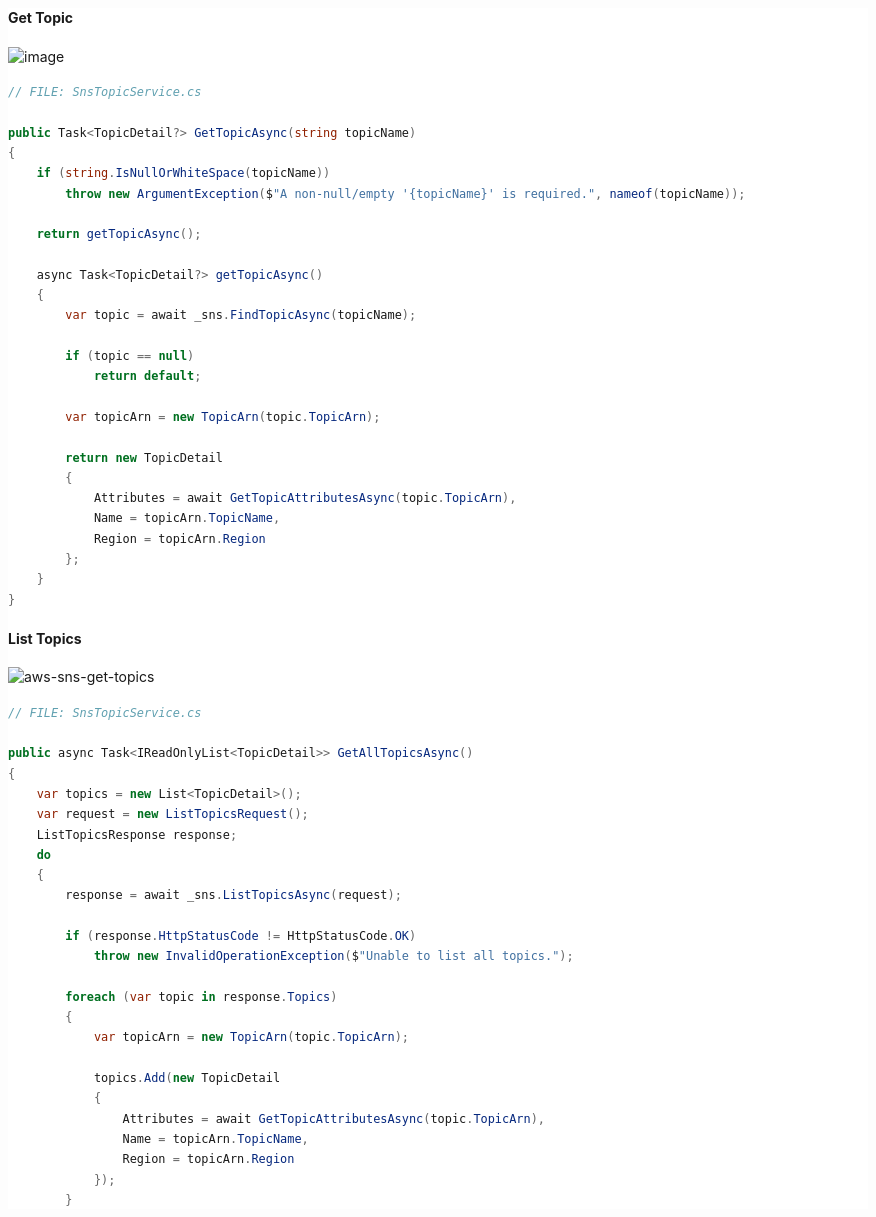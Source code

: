 
#### Get Topic

![image](https://user-images.githubusercontent.com/33935506/114333141-b7c04780-9b9b-11eb-81ff-99f4d20237e8.png)

```csharp
// FILE: SnsTopicService.cs

public Task<TopicDetail?> GetTopicAsync(string topicName)
{
    if (string.IsNullOrWhiteSpace(topicName))
        throw new ArgumentException($"A non-null/empty '{topicName}' is required.", nameof(topicName));

    return getTopicAsync();

    async Task<TopicDetail?> getTopicAsync()
    {
        var topic = await _sns.FindTopicAsync(topicName);

        if (topic == null)
            return default;

        var topicArn = new TopicArn(topic.TopicArn);

        return new TopicDetail
        {
            Attributes = await GetTopicAttributesAsync(topic.TopicArn),
            Name = topicArn.TopicName,
            Region = topicArn.Region
        };
    }
}
```

#### List Topics

![aws-sns-get-topics](https://user-images.githubusercontent.com/33935506/114333544-a9266000-9b9c-11eb-91d9-ab296bcac3cf.png)

```csharp
// FILE: SnsTopicService.cs

public async Task<IReadOnlyList<TopicDetail>> GetAllTopicsAsync()
{
    var topics = new List<TopicDetail>();
    var request = new ListTopicsRequest();
    ListTopicsResponse response;
    do
    {
        response = await _sns.ListTopicsAsync(request);

        if (response.HttpStatusCode != HttpStatusCode.OK)
            throw new InvalidOperationException($"Unable to list all topics.");

        foreach (var topic in response.Topics)
        {
            var topicArn = new TopicArn(topic.TopicArn);

            topics.Add(new TopicDetail
            {
                Attributes = await GetTopicAttributesAsync(topic.TopicArn),
                Name = topicArn.TopicName,
                Region = topicArn.Region
            });
        }
```